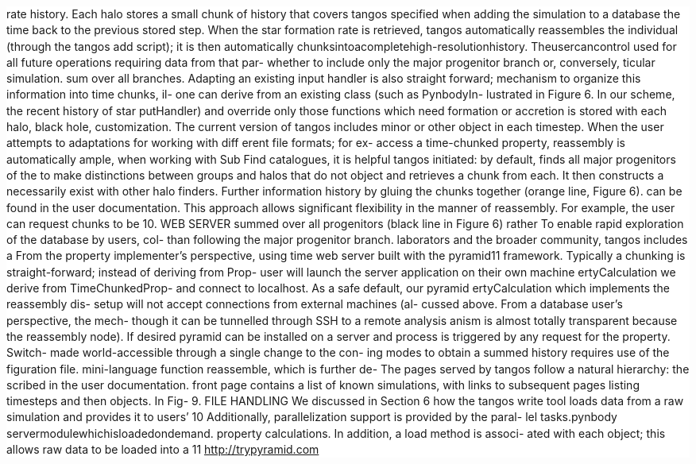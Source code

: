 rate history. Each halo stores a small chunk of history that covers
tangos
specified when adding the simulation to a database
the time back to the previous stored step. When the star formation
rate is retrieved, tangos automatically reassembles the individual (through the tangos add script); it is then automatically
chunksintoacompletehigh-resolutionhistory. Theusercancontrol used for all future operations requiring data from that par-
whether to include only the major progenitor branch or, conversely,
ticular simulation.
sum over all branches.
Adapting an existing input handler is also straight forward;
mechanism to organize this information into time chunks, il- one can derive from an existing class (such as PynbodyIn-
lustrated in Figure 6. In our scheme, the recent history of star putHandler) and override only those functions which need
formation or accretion is stored with each halo, black hole, customization. The current version of tangos includes minor
or other object in each timestep. When the user attempts to adaptations for working with diff erent file formats; for ex-
access a time-chunked property, reassembly is automatically ample, when working with Sub Find catalogues, it is helpful
tangos
initiated: by default, finds all major progenitors of the to make distinctions between groups and halos that do not
object and retrieves a chunk from each. It then constructs a necessarily exist with other halo finders. Further information
history by gluing the chunks together (orange line, Figure 6). can be found in the user documentation.
This approach allows significant flexibility in the manner of
reassembly. For example, the user can request chunks to be 10. WEB SERVER
summed over all progenitors (black line in Figure 6) rather To enable rapid exploration of the database by users, col-
than following the major progenitor branch. laborators and the broader community, tangos includes a
From the property implementer’s perspective, using time web server built with the pyramid11 framework. Typically a
chunking is straight-forward; instead of deriving from Prop- user will launch the server application on their own machine
ertyCalculation we derive from TimeChunkedProp- and connect to localhost. As a safe default, our pyramid
ertyCalculation which implements the reassembly dis- setup will not accept connections from external machines (al-
cussed above. From a database user’s perspective, the mech- though it can be tunnelled through SSH to a remote analysis
anism is almost totally transparent because the reassembly node). If desired pyramid can be installed on a server and
process is triggered by any request for the property. Switch- made world-accessible through a single change to the con-
ing modes to obtain a summed history requires use of the figuration file.
mini-language function reassemble, which is further de- The pages served by tangos follow a natural hierarchy: the
scribed in the user documentation. front page contains a list of known simulations, with links to
subsequent pages listing timesteps and then objects. In Fig-
9. FILE HANDLING
We discussed in Section 6 how the tangos write tool
loads data from a raw simulation and provides it to users’ 10 Additionally, parallelization support is provided by the paral-
lel tasks.pynbody servermodulewhichisloadedondemand.
property calculations. In addition, a load method is associ-
ated with each object; this allows raw data to be loaded into a 11 http://trypyramid.com
